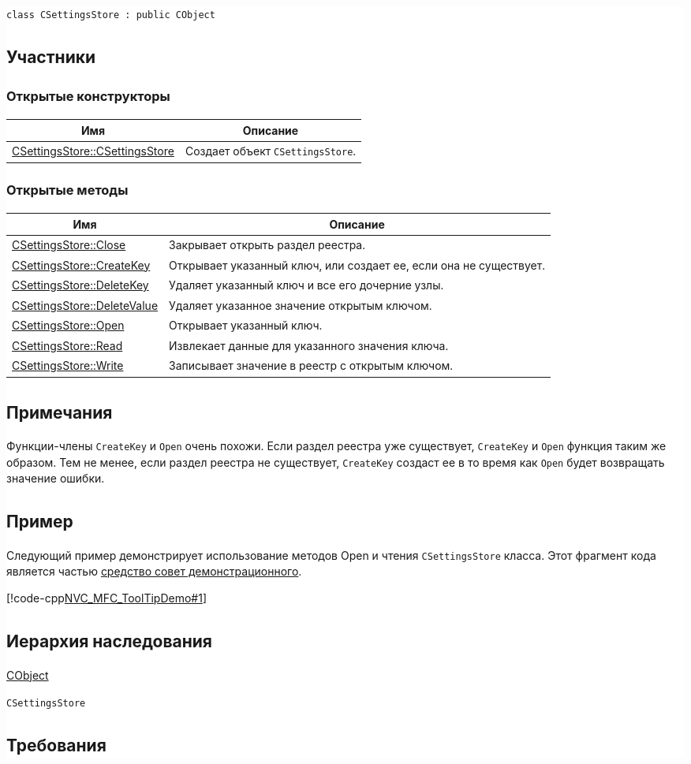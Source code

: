 ```
class CSettingsStore : public CObject
```

## <a name="members"></a>Участники

### <a name="public-constructors"></a>Открытые конструкторы

|Имя|Описание|
|----------|-----------------|
|[CSettingsStore::CSettingsStore](#csettingsstore)|Создает объект `CSettingsStore`.|

### <a name="public-methods"></a>Открытые методы

|Имя|Описание|
|----------|-----------------|
|[CSettingsStore::Close](#close)|Закрывает открыть раздел реестра.|
|[CSettingsStore::CreateKey](#createkey)|Открывает указанный ключ, или создает ее, если она не существует.|
|[CSettingsStore::DeleteKey](#deletekey)|Удаляет указанный ключ и все его дочерние узлы.|
|[CSettingsStore::DeleteValue](#deletevalue)|Удаляет указанное значение открытым ключом.|
|[CSettingsStore::Open](#open)|Открывает указанный ключ.|
|[CSettingsStore::Read](#read)|Извлекает данные для указанного значения ключа.|
|[CSettingsStore::Write](#write)|Записывает значение в реестр с открытым ключом.|

## <a name="remarks"></a>Примечания

Функции-члены `CreateKey` и `Open` очень похожи. Если раздел реестра уже существует, `CreateKey` и `Open` функция таким же образом. Тем не менее, если раздел реестра не существует, `CreateKey` создаст ее в то время как `Open` будет возвращать значение ошибки.

## <a name="example"></a>Пример

Следующий пример демонстрирует использование методов Open и чтения `CSettingsStore` класса. Этот фрагмент кода является частью [средство совет демонстрационного](../../visual-cpp-samples.md).

[!code-cpp[NVC_MFC_ToolTipDemo#1](../../mfc/reference/codesnippet/cpp/csettingsstore-class_1.cpp)]

## <a name="inheritance-hierarchy"></a>Иерархия наследования

[CObject](../../mfc/reference/cobject-class.md)

`CSettingsStore`

## <a name="requirements"></a>Требования
